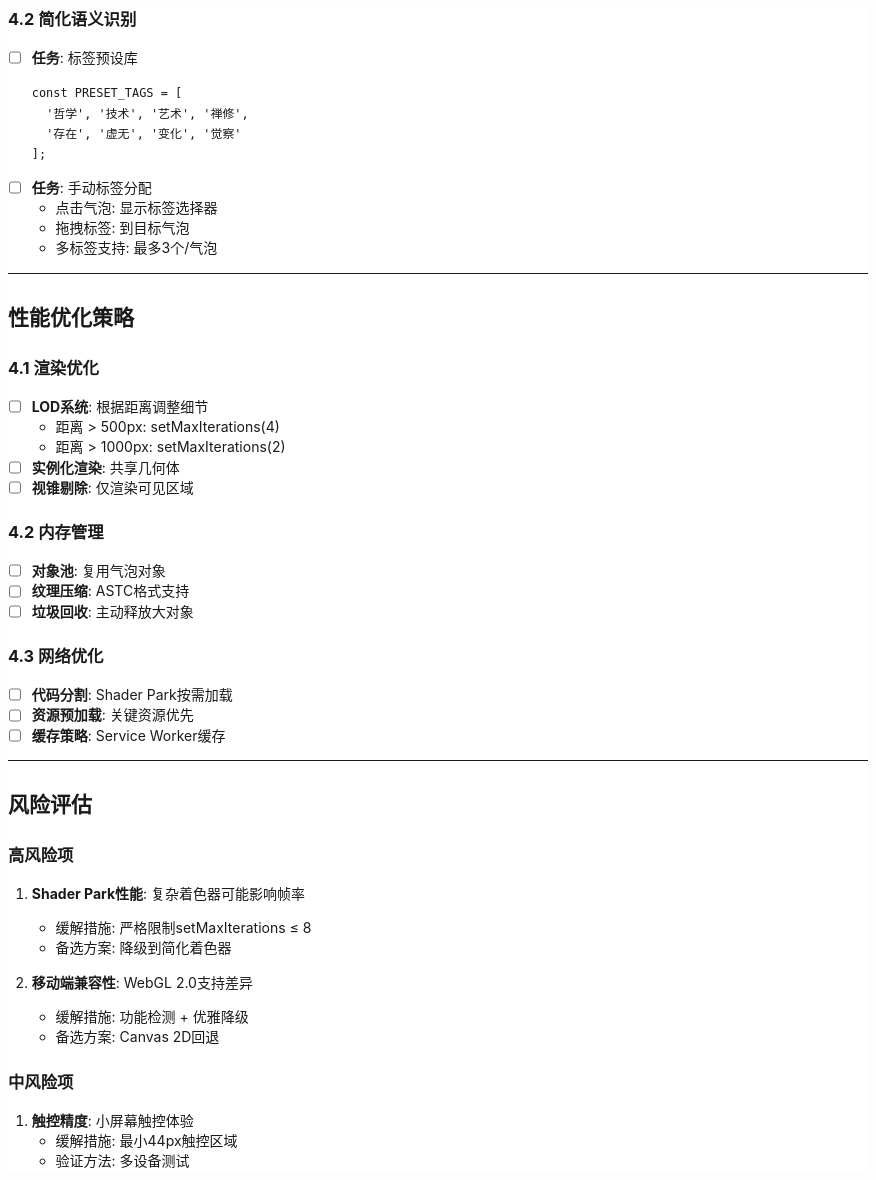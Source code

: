 ### 4.2 简化语义识别
- [ ] **任务**: 标签预设库
  ```
  const PRESET_TAGS = [
    '哲学', '技术', '艺术', '禅修',
    '存在', '虚无', '变化', '觉察'
  ];
  ```
- [ ] **任务**: 手动标签分配
  - 点击气泡: 显示标签选择器
  - 拖拽标签: 到目标气泡
  - 多标签支持: 最多3个/气泡

---

## 性能优化策略

### 4.1 渲染优化
- [ ] **LOD系统**: 根据距离调整细节
  - 距离 > 500px: setMaxIterations(4)
  - 距离 > 1000px: setMaxIterations(2)
- [ ] **实例化渲染**: 共享几何体
- [ ] **视锥剔除**: 仅渲染可见区域

### 4.2 内存管理
- [ ] **对象池**: 复用气泡对象
- [ ] **纹理压缩**: ASTC格式支持
- [ ] **垃圾回收**: 主动释放大对象

### 4.3 网络优化
- [ ] **代码分割**: Shader Park按需加载
- [ ] **资源预加载**: 关键资源优先
- [ ] **缓存策略**: Service Worker缓存

---

## 风险评估

### 高风险项
1. **Shader Park性能**: 复杂着色器可能影响帧率
   - 缓解措施: 严格限制setMaxIterations ≤ 8
   - 备选方案: 降级到简化着色器

2. **移动端兼容性**: WebGL 2.0支持差异
   - 缓解措施: 功能检测 + 优雅降级
   - 备选方案: Canvas 2D回退

### 中风险项
1. **触控精度**: 小屏幕触控体验
   - 缓解措施: 最小44px触控区域
   - 验证方法: 多设备测试

